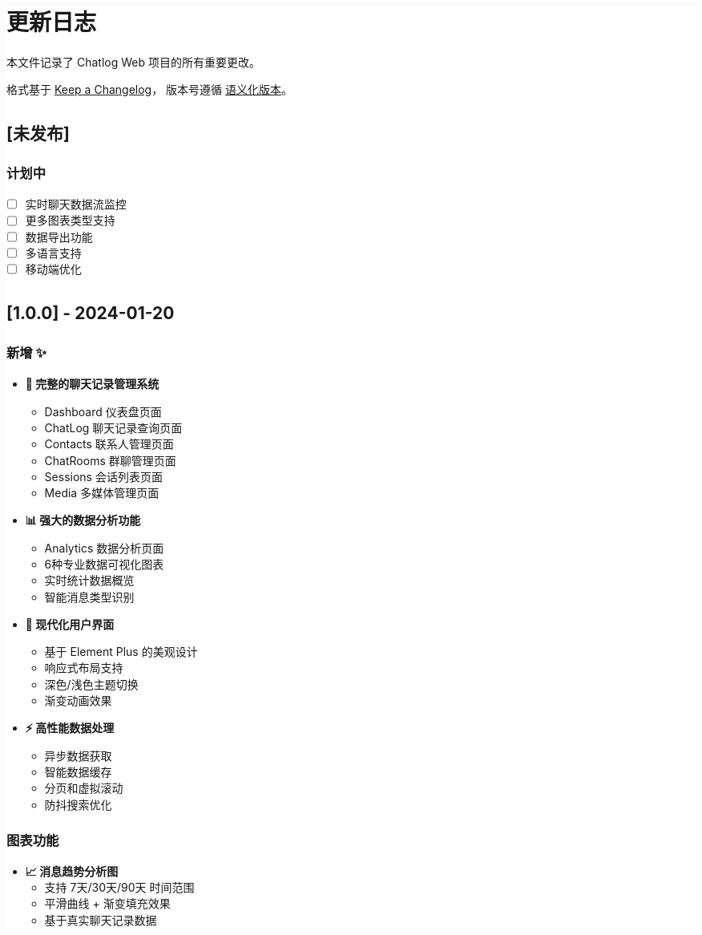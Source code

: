 # 更新日志

本文件记录了 Chatlog Web 项目的所有重要更改。

格式基于 [Keep a Changelog](https://keepachangelog.com/zh-CN/1.0.0/)，
版本号遵循 [语义化版本](https://semver.org/lang/zh-CN/)。

## [未发布]

### 计划中
- [ ] 实时聊天数据流监控
- [ ] 更多图表类型支持
- [ ] 数据导出功能
- [ ] 多语言支持
- [ ] 移动端优化

## [1.0.0] - 2024-01-20

### 新增 ✨
- **🎯 完整的聊天记录管理系统**
  - Dashboard 仪表盘页面
  - ChatLog 聊天记录查询页面
  - Contacts 联系人管理页面
  - ChatRooms 群聊管理页面
  - Sessions 会话列表页面
  - Media 多媒体管理页面

- **📊 强大的数据分析功能**
  - Analytics 数据分析页面
  - 6种专业数据可视化图表
  - 实时统计数据概览
  - 智能消息类型识别

- **🎨 现代化用户界面**
  - 基于 Element Plus 的美观设计
  - 响应式布局支持
  - 深色/浅色主题切换
  - 渐变动画效果

- **⚡ 高性能数据处理**
  - 异步数据获取
  - 智能数据缓存
  - 分页和虚拟滚动
  - 防抖搜索优化

### 图表功能
- **📈 消息趋势分析图**
  - 支持 7天/30天/90天 时间范围
  - 平滑曲线 + 渐变填充效果
  - 基于真实聊天记录数据
